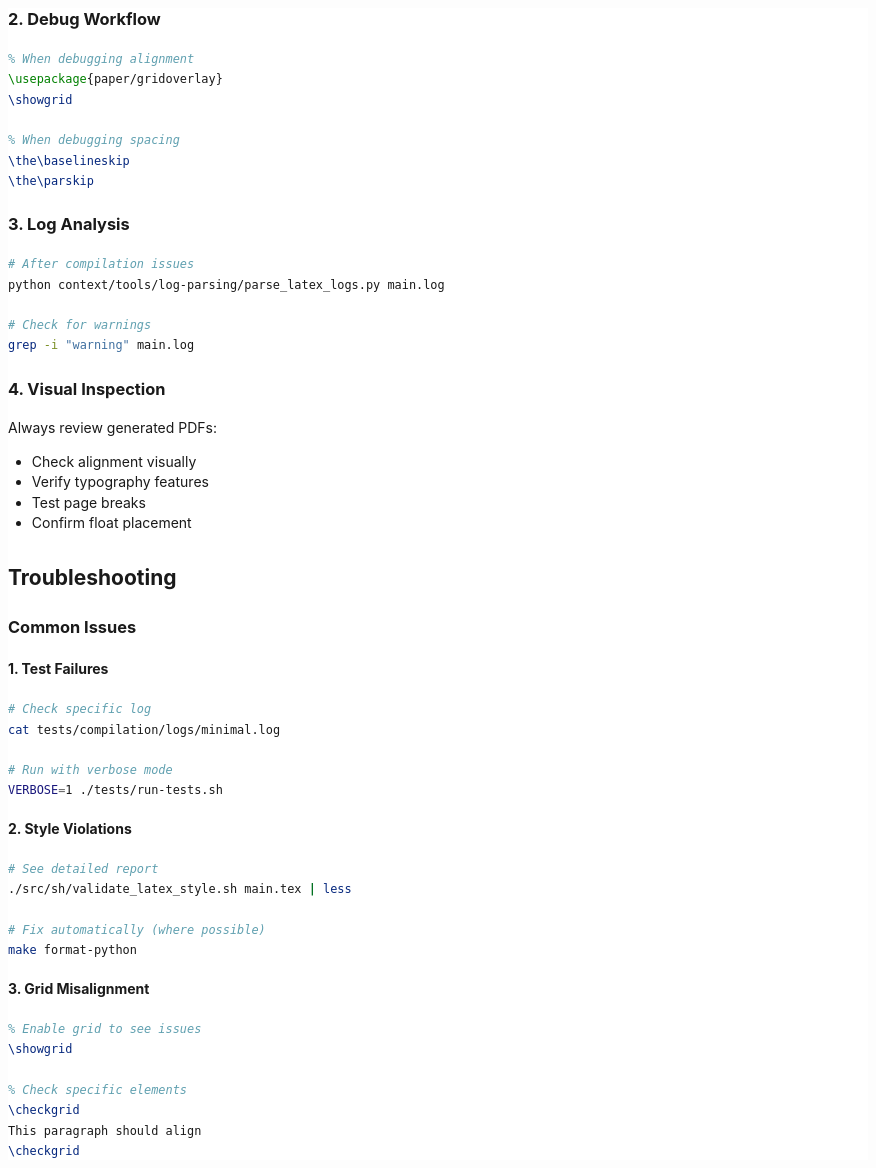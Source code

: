 ### 2. **Debug Workflow**
```latex
% When debugging alignment
\usepackage{paper/gridoverlay}
\showgrid

% When debugging spacing
\the\baselineskip
\the\parskip
```

### 3. **Log Analysis**
```bash
# After compilation issues
python context/tools/log-parsing/parse_latex_logs.py main.log

# Check for warnings
grep -i "warning" main.log
```

### 4. **Visual Inspection**
Always review generated PDFs:
- Check alignment visually
- Verify typography features
- Test page breaks
- Confirm float placement

## Troubleshooting

### Common Issues

#### 1. **Test Failures**
```bash
# Check specific log
cat tests/compilation/logs/minimal.log

# Run with verbose mode
VERBOSE=1 ./tests/run-tests.sh
```

#### 2. **Style Violations**
```bash
# See detailed report
./src/sh/validate_latex_style.sh main.tex | less

# Fix automatically (where possible)
make format-python
```

#### 3. **Grid Misalignment**
```latex
% Enable grid to see issues
\showgrid

% Check specific elements
\checkgrid
This paragraph should align
\checkgrid
```
